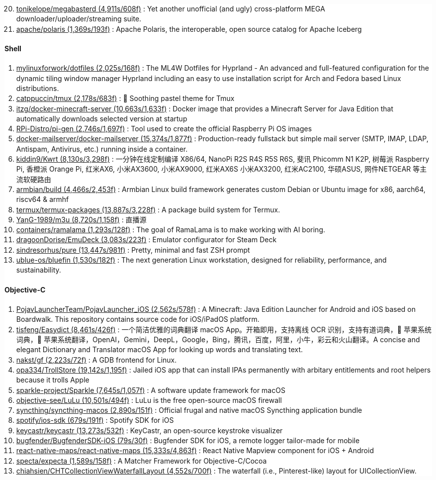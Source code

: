 20. [tonikelope/megabasterd (4,911s/608f)](https://github.com/tonikelope/megabasterd) : Yet another unofficial (and ugly) cross-platform MEGA downloader/uploader/streaming suite.
21. [apache/polaris (1,369s/193f)](https://github.com/apache/polaris) : Apache Polaris, the interoperable, open source catalog for Apache Iceberg

#### Shell
1. [mylinuxforwork/dotfiles (2,025s/168f)](https://github.com/mylinuxforwork/dotfiles) : The ML4W Dotfiles for Hyprland - An advanced and full-featured configuration for the dynamic tiling window manager Hyprland including an easy to use installation script for Arch and Fedora based Linux distributions.
2. [catppuccin/tmux (2,178s/683f)](https://github.com/catppuccin/tmux) : 💽 Soothing pastel theme for Tmux
3. [itzg/docker-minecraft-server (10,663s/1,633f)](https://github.com/itzg/docker-minecraft-server) : Docker image that provides a Minecraft Server for Java Edition that automatically downloads selected version at startup
4. [RPi-Distro/pi-gen (2,746s/1,697f)](https://github.com/RPi-Distro/pi-gen) : Tool used to create the official Raspberry Pi OS images
5. [docker-mailserver/docker-mailserver (15,374s/1,877f)](https://github.com/docker-mailserver/docker-mailserver) : Production-ready fullstack but simple mail server (SMTP, IMAP, LDAP, Antispam, Antivirus, etc.) running inside a container.
6. [kiddin9/Kwrt (8,130s/3,298f)](https://github.com/kiddin9/Kwrt) : 一分钟在线定制编译 X86/64, NanoPi R2S R4S R5S R6S, 斐讯 Phicomm N1 K2P, 树莓派 Raspberry Pi, 香橙派 Orange Pi, 红米AX6, 小米AX3600, 小米AX9000, 红米AX6S 小米AX3200, 红米AC2100, 华硕ASUS, 网件NETGEAR 等主流软硬路由
7. [armbian/build (4,466s/2,453f)](https://github.com/armbian/build) : Armbian Linux build framework generates custom Debian or Ubuntu image for x86, aarch64, riscv64 & armhf
8. [termux/termux-packages (13,887s/3,228f)](https://github.com/termux/termux-packages) : A package build system for Termux.
9. [YanG-1989/m3u (8,720s/1,158f)](https://github.com/YanG-1989/m3u) : 直播源
10. [containers/ramalama (1,293s/128f)](https://github.com/containers/ramalama) : The goal of RamaLama is to make working with AI boring.
11. [dragoonDorise/EmuDeck (3,083s/223f)](https://github.com/dragoonDorise/EmuDeck) : Emulator configurator for Steam Deck
12. [sindresorhus/pure (13,447s/981f)](https://github.com/sindresorhus/pure) : Pretty, minimal and fast ZSH prompt
13. [ublue-os/bluefin (1,530s/182f)](https://github.com/ublue-os/bluefin) : The next generation Linux workstation, designed for reliability, performance, and sustainability.

#### Objective-C
1. [PojavLauncherTeam/PojavLauncher_iOS (2,562s/578f)](https://github.com/PojavLauncherTeam/PojavLauncher_iOS) : A Minecraft: Java Edition Launcher for Android and iOS based on Boardwalk. This repository contains source code for iOS/iPadOS platform.
2. [tisfeng/Easydict (8,461s/426f)](https://github.com/tisfeng/Easydict) : 一个简洁优雅的词典翻译 macOS App。开箱即用，支持离线 OCR 识别，支持有道词典，🍎 苹果系统词典，🍎 苹果系统翻译，OpenAI，Gemini，DeepL，Google，Bing，腾讯，百度，阿里，小牛，彩云和火山翻译。A concise and elegant Dictionary and Translator macOS App for looking up words and translating text.
3. [nakst/gf (2,223s/72f)](https://github.com/nakst/gf) : A GDB frontend for Linux.
4. [opa334/TrollStore (19,142s/1,195f)](https://github.com/opa334/TrollStore) : Jailed iOS app that can install IPAs permanently with arbitary entitlements and root helpers because it trolls Apple
5. [sparkle-project/Sparkle (7,645s/1,057f)](https://github.com/sparkle-project/Sparkle) : A software update framework for macOS
6. [objective-see/LuLu (10,501s/494f)](https://github.com/objective-see/LuLu) : LuLu is the free open-source macOS firewall
7. [syncthing/syncthing-macos (2,890s/151f)](https://github.com/syncthing/syncthing-macos) : Official frugal and native macOS Syncthing application bundle
8. [spotify/ios-sdk (679s/191f)](https://github.com/spotify/ios-sdk) : Spotify SDK for iOS
9. [keycastr/keycastr (13,273s/532f)](https://github.com/keycastr/keycastr) : KeyCastr, an open-source keystroke visualizer
10. [bugfender/BugfenderSDK-iOS (79s/30f)](https://github.com/bugfender/BugfenderSDK-iOS) : Bugfender SDK for iOS, a remote logger tailor-made for mobile
11. [react-native-maps/react-native-maps (15,333s/4,863f)](https://github.com/react-native-maps/react-native-maps) : React Native Mapview component for iOS + Android
12. [specta/expecta (1,589s/158f)](https://github.com/specta/expecta) : A Matcher Framework for Objective-C/Cocoa
13. [chiahsien/CHTCollectionViewWaterfallLayout (4,552s/700f)](https://github.com/chiahsien/CHTCollectionViewWaterfallLayout) : The waterfall (i.e., Pinterest-like) layout for UICollectionView.